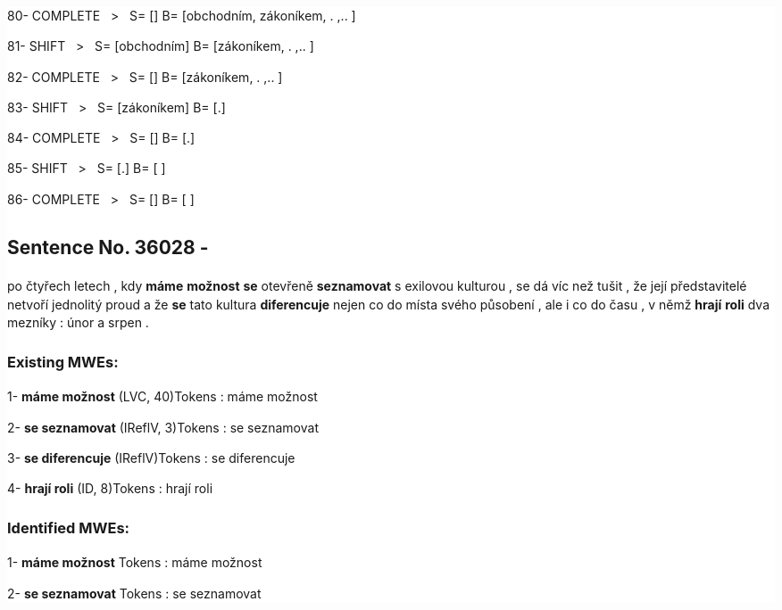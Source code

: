 80- COMPLETE&nbsp;&nbsp;&nbsp;>&nbsp;&nbsp;&nbsp;S= []   B= [obchodním, zákoníkem, . ,.. ]



81- SHIFT&nbsp;&nbsp;&nbsp;>&nbsp;&nbsp;&nbsp;S= [obchodním]   B= [zákoníkem, . ,.. ]



82- COMPLETE&nbsp;&nbsp;&nbsp;>&nbsp;&nbsp;&nbsp;S= []   B= [zákoníkem, . ,.. ]



83- SHIFT&nbsp;&nbsp;&nbsp;>&nbsp;&nbsp;&nbsp;S= [zákoníkem]   B= [.]



84- COMPLETE&nbsp;&nbsp;&nbsp;>&nbsp;&nbsp;&nbsp;S= []   B= [.]



85- SHIFT&nbsp;&nbsp;&nbsp;>&nbsp;&nbsp;&nbsp;S= [.]   B= [ ]



86- COMPLETE&nbsp;&nbsp;&nbsp;>&nbsp;&nbsp;&nbsp;S= []   B= [ ]

## Sentence No. 36028 - 
po čtyřech letech , kdy **máme** **možnost** **se** otevřeně **seznamovat** s exilovou kulturou , se dá víc než tušit , že její představitelé netvoří jednolitý proud a že **se** tato kultura **diferencuje** nejen co do místa svého působení , ale i co do času , v němž **hrají** **roli** dva mezníky : únor a srpen . 
### Existing MWEs: 
1- **máme možnost** (LVC, 40)Tokens : 
máme
možnost


2- **se seznamovat** (IReflV, 3)Tokens : 
se
seznamovat


3- **se diferencuje** (IReflV)Tokens : 
se
diferencuje


4- **hrají roli** (ID, 8)Tokens : 
hrají
roli


### Identified MWEs: 
1- **máme možnost** Tokens : 
máme
možnost


2- **se seznamovat** Tokens : 
se
seznamovat
